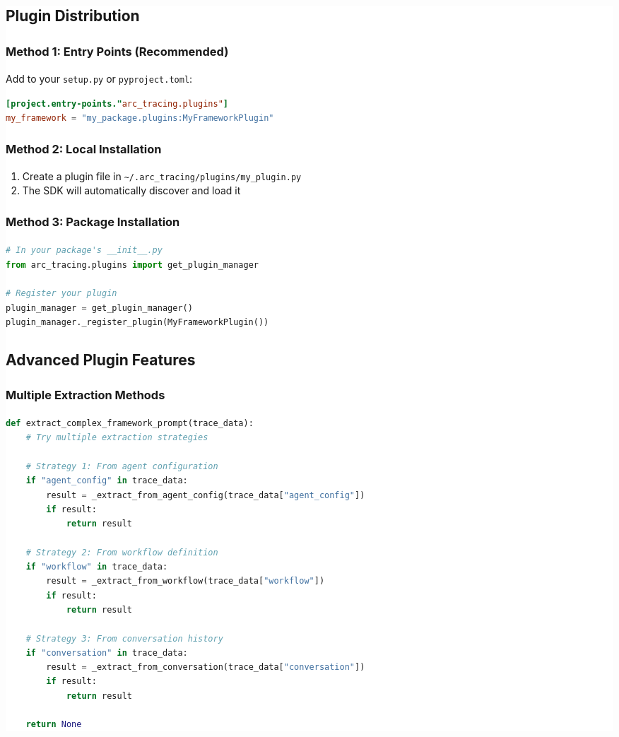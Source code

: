 ## Plugin Distribution

### Method 1: Entry Points (Recommended)

Add to your `setup.py` or `pyproject.toml`:

```toml
[project.entry-points."arc_tracing.plugins"]
my_framework = "my_package.plugins:MyFrameworkPlugin"
```

### Method 2: Local Installation

1. Create a plugin file in `~/.arc_tracing/plugins/my_plugin.py`
2. The SDK will automatically discover and load it

### Method 3: Package Installation

```python
# In your package's __init__.py
from arc_tracing.plugins import get_plugin_manager

# Register your plugin
plugin_manager = get_plugin_manager()
plugin_manager._register_plugin(MyFrameworkPlugin())
```

## Advanced Plugin Features

### Multiple Extraction Methods

```python
def extract_complex_framework_prompt(trace_data):
    # Try multiple extraction strategies
    
    # Strategy 1: From agent configuration
    if "agent_config" in trace_data:
        result = _extract_from_agent_config(trace_data["agent_config"])
        if result:
            return result
    
    # Strategy 2: From workflow definition
    if "workflow" in trace_data:
        result = _extract_from_workflow(trace_data["workflow"])
        if result:
            return result
    
    # Strategy 3: From conversation history
    if "conversation" in trace_data:
        result = _extract_from_conversation(trace_data["conversation"])
        if result:
            return result
    
    return None
```
